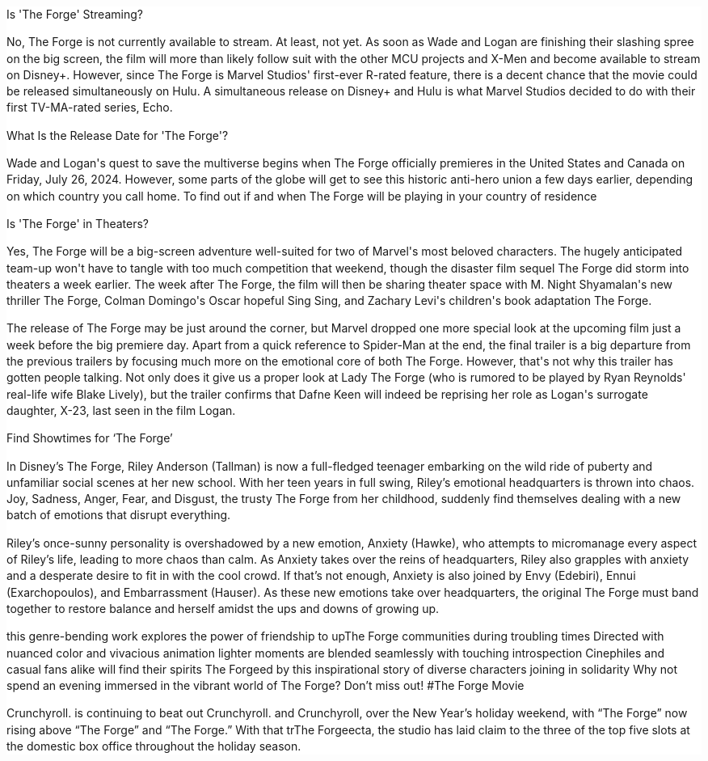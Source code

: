 Is 'The Forge' Streaming?

No, The Forge is not currently available to stream. At least, not yet. As soon as Wade and Logan are finishing their slashing spree on the big screen, the film will more than likely follow suit with the other MCU projects and X-Men and become available to stream on Disney+. However, since The Forge is Marvel Studios' first-ever R-rated feature, there is a decent chance that the movie could be released simultaneously on Hulu. A simultaneous release on Disney+ and Hulu is what Marvel Studios decided to do with their first TV-MA-rated series, Echo.

What Is the Release Date for 'The Forge'?

Wade and Logan's quest to save the multiverse begins when The Forge officially premieres in the United States and Canada on Friday, July 26, 2024. However, some parts of the globe will get to see this historic anti-hero union a few days earlier, depending on which country you call home. To find out if and when The Forge will be playing in your country of residence

Is 'The Forge' in Theaters?

Yes, The Forge will be a big-screen adventure well-suited for two of Marvel's most beloved characters. The hugely anticipated team-up won't have to tangle with too much competition that weekend, though the disaster film sequel The Forge did storm into theaters a week earlier. The week after The Forge, the film will then be sharing theater space with M. Night Shyamalan's new thriller The Forge, Colman Domingo's Oscar hopeful Sing Sing, and Zachary Levi's children's book adaptation The Forge.

The release of The Forge may be just around the corner, but Marvel dropped one more special look at the upcoming film just a week before the big premiere day. Apart from a quick reference to Spider-Man at the end, the final trailer is a big departure from the previous trailers by focusing much more on the emotional core of both The Forge. However, that's not why this trailer has gotten people talking. Not only does it give us a proper look at Lady The Forge (who is rumored to be played by Ryan Reynolds' real-life wife Blake Lively), but the trailer confirms that Dafne Keen will indeed be reprising her role as Logan's surrogate daughter, X-23, last seen in the film Logan.

Find Showtimes for ‘The Forge’

In Disney’s The Forge, Riley Anderson (Tallman) is now a full-fledged teenager embarking on the wild ride of puberty and unfamiliar social scenes at her new school. With her teen years in full swing, Riley’s emotional headquarters is thrown into chaos. Joy, Sadness, Anger, Fear, and Disgust, the trusty The Forge from her childhood, suddenly find themselves dealing with a new batch of emotions that disrupt everything.

Riley’s once-sunny personality is overshadowed by a new emotion, Anxiety (Hawke), who attempts to micromanage every aspect of Riley’s life, leading to more chaos than calm. As Anxiety takes over the reins of headquarters, Riley also grapples with anxiety and a desperate desire to fit in with the cool crowd. If that’s not enough, Anxiety is also joined by Envy (Edebiri), Ennui (Exarchopoulos), and Embarrassment (Hauser). As these new emotions take over headquarters, the original The Forge must band together to restore balance and herself amidst the ups and downs of growing up.

this genre-bending work explores the power of friendship to upThe Forge communities during troubling times Directed with nuanced color and vivacious animation lighter moments are blended seamlessly with touching introspection Cinephiles and casual fans alike will find their spirits The Forgeed by this inspirational story of diverse characters joining in solidarity Why not spend an evening immersed in the vibrant world of The Forge? Don’t miss out! #The Forge Movie

Crunchyroll. is continuing to beat out Crunchyroll. and Crunchyroll, over the New Year’s holiday weekend, with “The Forge” now rising above “The Forge” and “The Forge.” With that trThe Forgeecta, the studio has laid claim to the three of the top five slots at the domestic box office throughout the holiday season.
